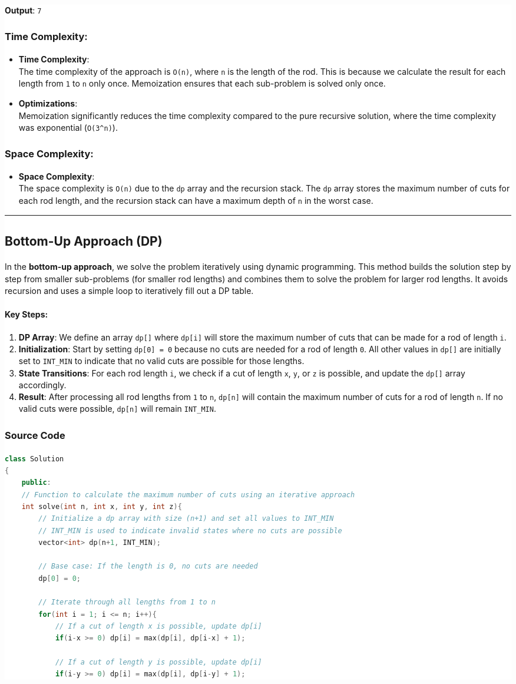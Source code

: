 **Output**: `7`



### Time Complexity:

- **Time Complexity**:  
  The time complexity of the approach is `O(n)`, where `n` is the length of the rod. This is because we calculate the result for each length from `1` to `n` only once. Memoization ensures that each sub-problem is solved only once.

- **Optimizations**:  
  Memoization significantly reduces the time complexity compared to the pure recursive solution, where the time complexity was exponential (`O(3^n)`).



### Space Complexity:

- **Space Complexity**:  
  The space complexity is `O(n)` due to the `dp` array and the recursion stack. The `dp` array stores the maximum number of cuts for each rod length, and the recursion stack can have a maximum depth of `n` in the worst case.

---

## Bottom-Up Approach (DP)
In the **bottom-up approach**, we solve the problem iteratively using dynamic programming. This method builds the solution step by step from smaller sub-problems (for smaller rod lengths) and combines them to solve the problem for larger rod lengths. It avoids recursion and uses a simple loop to iteratively fill out a DP table.

#### Key Steps:
1. **DP Array**: We define an array `dp[]` where `dp[i]` will store the maximum number of cuts that can be made for a rod of length `i`.
2. **Initialization**: Start by setting `dp[0] = 0` because no cuts are needed for a rod of length `0`. All other values in `dp[]` are initially set to `INT_MIN` to indicate that no valid cuts are possible for those lengths.
3. **State Transitions**: For each rod length `i`, we check if a cut of length `x`, `y`, or `z` is possible, and update the `dp[]` array accordingly.
4. **Result**: After processing all rod lengths from `1` to `n`, `dp[n]` will contain the maximum number of cuts for a rod of length `n`. If no valid cuts were possible, `dp[n]` will remain `INT_MIN`.

### Source Code
```cpp
class Solution
{
    public:
    // Function to calculate the maximum number of cuts using an iterative approach
    int solve(int n, int x, int y, int z){
        // Initialize a dp array with size (n+1) and set all values to INT_MIN
        // INT_MIN is used to indicate invalid states where no cuts are possible
        vector<int> dp(n+1, INT_MIN);

        // Base case: If the length is 0, no cuts are needed
        dp[0] = 0;

        // Iterate through all lengths from 1 to n
        for(int i = 1; i <= n; i++){
            // If a cut of length x is possible, update dp[i]
            if(i-x >= 0) dp[i] = max(dp[i], dp[i-x] + 1);

            // If a cut of length y is possible, update dp[i]
            if(i-y >= 0) dp[i] = max(dp[i], dp[i-y] + 1);

```